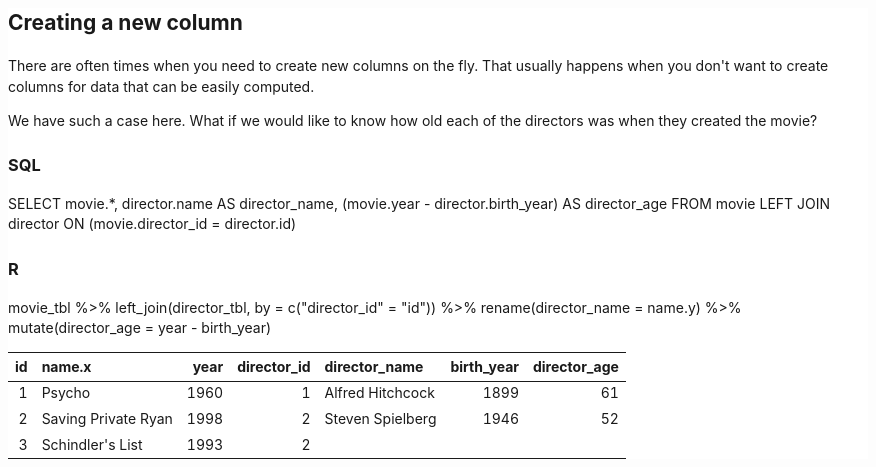 ## Creating a new column

There are often times when you need to create new columns on the fly. That usually happens when you don't want to create columns for data that can be easily computed.

We have such a case here. What if we would like to know how old each of the directors was when they created the movie?

<div class="row">
<div class="col-md-6">
<h3>SQL</h3>
	SELECT movie.*,
	       director.name AS director_name,
	       (movie.year - director.birth_year) AS director_age
	FROM movie
	LEFT JOIN director
	ON (movie.director_id = director.id)
</div>
<div class="col-md-6">
<h3>R</h3>
	movie_tbl %>%
		left_join(director_tbl,
		by = c("director_id" = "id")) %>%
		rename(director_name = name.y) %>%
		mutate(director_age = year - birth_year)
</div>
</div>

<table class="table table-striped" style="margin-left: auto; margin-right: auto;">
 <thead>
  <tr>
   <th style="text-align:right;"> id </th>
   <th style="text-align:left;"> name.x </th>
   <th style="text-align:right;"> year </th>
   <th style="text-align:right;"> director_id </th>
   <th style="text-align:left;"> director_name </th>
   <th style="text-align:right;"> birth_year </th>
   <th style="text-align:right;"> director_age </th>
  </tr>
 </thead>
<tbody>
  <tr>
   <td style="text-align:right;"> 1 </td>
   <td style="text-align:left;"> Psycho </td>
   <td style="text-align:right;"> 1960 </td>
   <td style="text-align:right;"> 1 </td>
   <td style="text-align:left;"> Alfred Hitchcock </td>
   <td style="text-align:right;"> 1899 </td>
   <td style="text-align:right;"> 61 </td>
  </tr>
  <tr>
   <td style="text-align:right;"> 2 </td>
   <td style="text-align:left;"> Saving Private Ryan </td>
   <td style="text-align:right;"> 1998 </td>
   <td style="text-align:right;"> 2 </td>
   <td style="text-align:left;"> Steven Spielberg </td>
   <td style="text-align:right;"> 1946 </td>
   <td style="text-align:right;"> 52 </td>
  </tr>
  <tr>
   <td style="text-align:right;"> 3 </td>
   <td style="text-align:left;"> Schindler's List </td>
   <td style="text-align:right;"> 1993 </td>
   <td style="text-align:right;"> 2 </td>